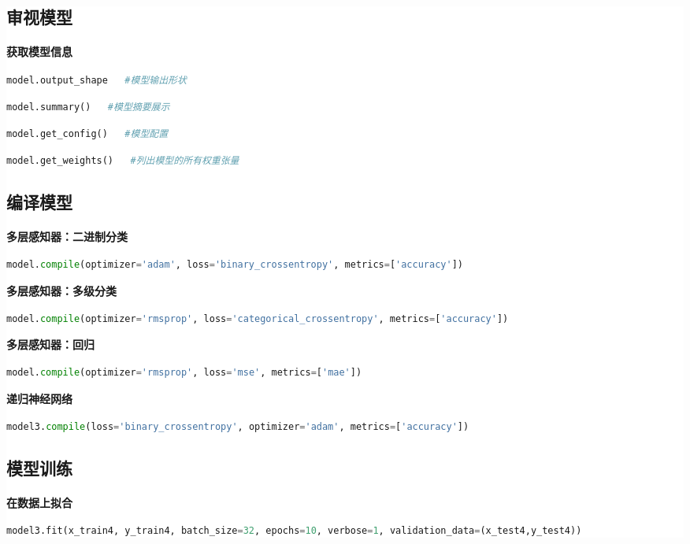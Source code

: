 ## 审视模型

**获取模型信息**


```python
model.output_shape   #模型输出形状
```


```python
model.summary()   #模型摘要展示
```


```python
model.get_config()   #模型配置
```


```python
model.get_weights()   #列出模型的所有权重张量
```

## 编译模型

**多层感知器：二进制分类**


```python
model.compile(optimizer='adam', loss='binary_crossentropy', metrics=['accuracy'])
```

**多层感知器：多级分类**


```python
model.compile(optimizer='rmsprop', loss='categorical_crossentropy', metrics=['accuracy'])
```

**多层感知器：回归**


```python
model.compile(optimizer='rmsprop', loss='mse', metrics=['mae'])
```

**递归神经网络**


```python
model3.compile(loss='binary_crossentropy', optimizer='adam', metrics=['accuracy'])
```

## 模型训练

**在数据上拟合**


```python
model3.fit(x_train4, y_train4, batch_size=32, epochs=10, verbose=1, validation_data=(x_test4,y_test4))
```
